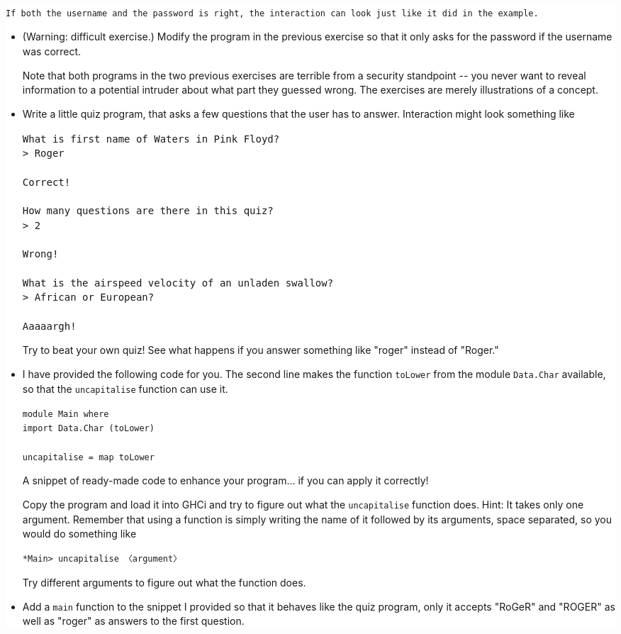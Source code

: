     If both the username and the password is right, the interaction can look just like it did in the example.

 *  (Warning: difficult exercise.) Modify the program in the previous exercise so that it only asks for the password if the username was correct.

    Note that both programs in the two previous exercises are terrible from a security standpoint -- you never want to reveal information to a potential intruder about what part they guessed wrong. The exercises are merely illustrations of a concept.

 *  Write a little quiz program, that asks a few questions that the user has to answer. Interaction might look something like

    <pre>What is first name of Waters in Pink Floyd?
    > Roger

    Correct!

    How many questions are there in this quiz?
    > 2

    Wrong!

    What is the airspeed velocity of an unladen swallow?
    > African or European?

    Aaaaargh!</pre>

    Try to beat your own quiz! See what happens if you answer something like "roger" instead of "Roger."

 *  I have provided the following code for you. The second line makes the function `toLower` from the module `Data.Char` available, so that the `uncapitalise` function can use it.

        module Main where
        import Data.Char (toLower)

        uncapitalise = map toLower
    <div class="label">A snippet of ready-made code to enhance your program... if you can apply it correctly!</div>

    Copy the program and load it into <abbr>GHC</abbr>i and try to figure out what the `uncapitalise` function does. Hint: It takes only one argument. Remember that using a function is simply writing the name of it followed by its arguments, space separated, so you would do something like

        *Main> uncapitalise 〈argument〉

    Try different arguments to figure out what the function does.

 *  Add a `main` function to the snippet I provided so that it behaves like the quiz program, only it accepts "RoGeR" and "ROGER" as well as "roger" as answers to the first question.
